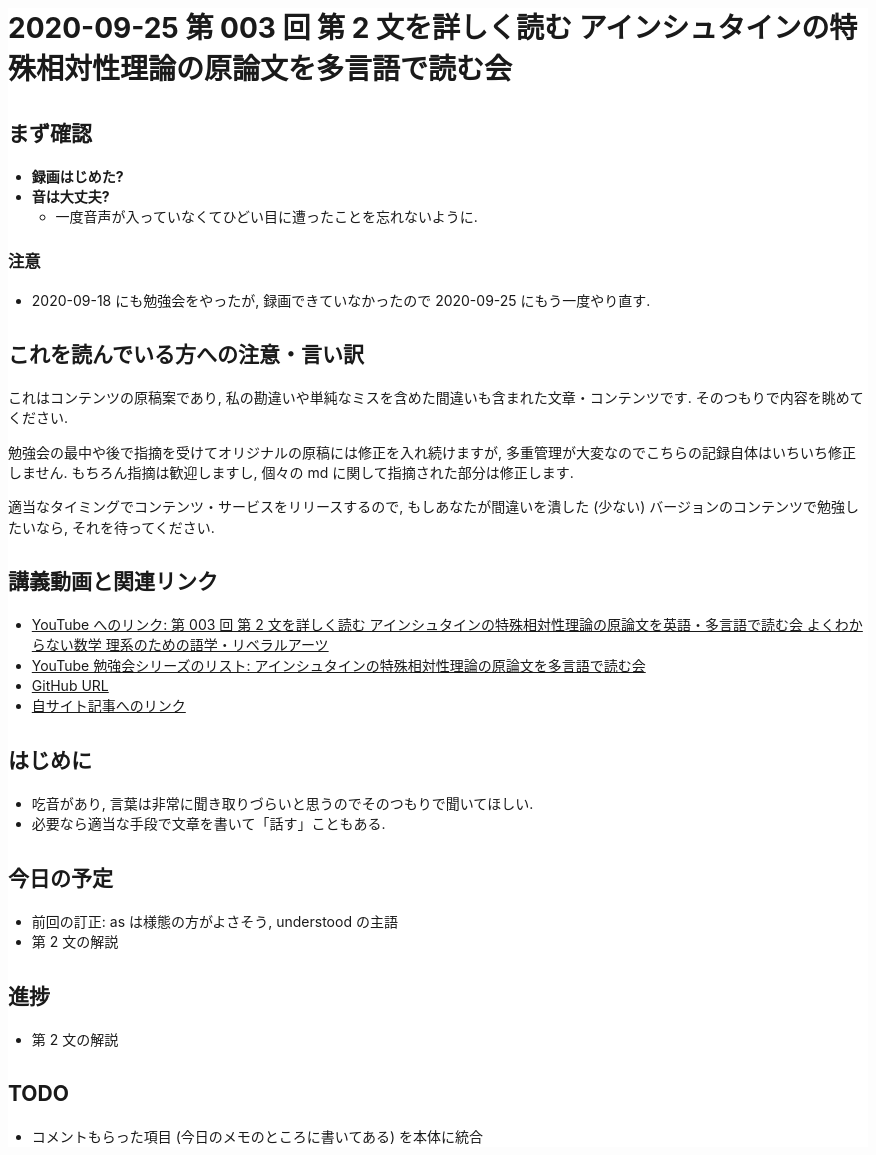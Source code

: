 # 2020-09-25 第 003 回 第 2 文を詳しく読む アインシュタインの特殊相対性理論の原論文を多言語で読む会

## まず確認
- **録画はじめた?**
- **音は大丈夫?**
    - 一度音声が入っていなくてひどい目に遭ったことを忘れないように.

### 注意
- 2020-09-18 にも勉強会をやったが, 録画できていなかったので 2020-09-25 にもう一度やり直す.

## これを読んでいる方への注意・言い訳
これはコンテンツの原稿案であり,
私の勘違いや単純なミスを含めた間違いも含まれた文章・コンテンツです.
そのつもりで内容を眺めてください.

勉強会の最中や後で指摘を受けてオリジナルの原稿には修正を入れ続けますが,
多重管理が大変なのでこちらの記録自体はいちいち修正しません.
もちろん指摘は歓迎しますし,
個々の md に関して指摘された部分は修正します.

適当なタイミングでコンテンツ・サービスをリリースするので,
もしあなたが間違いを潰した (少ない) バージョンのコンテンツで勉強したいなら,
それを待ってください.

## 講義動画と関連リンク
- [YouTube へのリンク: 第 003 回 第 2 文を詳しく読む アインシュタインの特殊相対性理論の原論文を英語・多言語で読む会 よくわからない数学 理系のための語学・リベラルアーツ](https://youtu.be/5qHaqtG42qE)
- [YouTube 勉強会シリーズのリスト: アインシュタインの特殊相対性理論の原論文を多言語で読む会](https://www.youtube.com/playlist?list=PLSBzltjFoprY1UhOvl-wXADKLQR5hkiOc)
- [GitHub URL](https://github.com/phasetr/studygroup/tree/master/special-relativity-original-paper)
- [自サイト記事へのリンク](https://phasetr.com/blog/2020/09/25/studygroup-for-relativity-4/)

## はじめに
- 吃音があり, 言葉は非常に聞き取りづらいと思うのでそのつもりで聞いてほしい.
- 必要なら適当な手段で文章を書いて「話す」こともある.

## 今日の予定
- 前回の訂正: as は様態の方がよさそう, understood の主語
- 第 2 文の解説

## 進捗
- 第 2 文の解説

## TODO
- コメントもらった項目 (今日のメモのところに書いてある) を本体に統合
